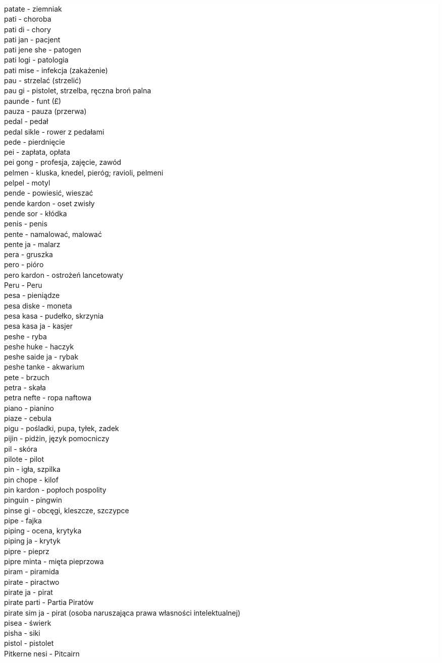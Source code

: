 patate - ziemniak  
pati - choroba  
pati di - chory  
pati jan - pacjent  
pati jene she - patogen  
pati logi - patologia  
pati mise - infekcja (zakażenie)  
pau - strzelać (strzelić)  
pau gi - pistolet, strzelba, ręczna broń palna  
paunde - funt (£)  
pauza - pauza (przerwa)  
pedal - pedał  
pedal sikle - rower z pedałami  
pede - pierdnięcie  
pei - zapłata, opłata  
pei gong - profesja, zajęcie, zawód  
pelmen - kluska, knedel, pieróg; ravioli, pelmeni  
pelpel - motyl  
pende - powiesić, wieszać  
pende kardon - oset zwisły  
pende sor - kłódka  
penis - penis  
pente - namalować, malować  
pente ja - malarz  
pera - gruszka  
pero - pióro  
pero kardon - ostrożeń lancetowaty  
Peru - Peru  
pesa - pieniądze  
pesa diske - moneta  
pesa kasa - pudełko, skrzynia  
pesa kasa ja - kasjer  
peshe - ryba  
peshe huke - haczyk  
peshe saide ja - rybak  
peshe tanke - akwarium  
pete - brzuch  
petra - skała  
petra nefte - ropa naftowa  
piano - pianino  
piaze - cebula  
pigu - pośladki, pupa, tyłek, zadek  
pijin - pidżin, język pomocniczy  
pil - skóra  
pilote - pilot  
pin - igła, szpilka  
pin chope - kilof  
pin kardon - popłoch pospolity  
pinguin - pingwin  
pinse gi - obcęgi, kleszcze, szczypce  
pipe - fajka  
piping - ocena, krytyka  
piping ja - krytyk  
pipre - pieprz  
pipre minta - mięta pieprzowa  
piram - piramida  
pirate - piractwo  
pirate ja - pirat  
pirate parti - Partia Piratów  
pirate sim ja - pirat (osoba naruszająca prawa własności intelektualnej)  
pisea - świerk  
pisha - siki  
pistol - pistolet  
Pitkerne nesi - Pitcairn  